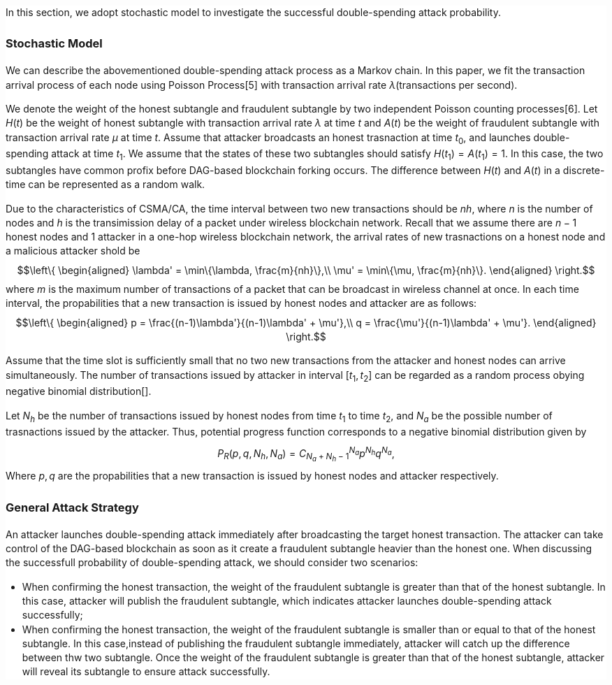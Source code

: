 In this section, we adopt stochastic model to investigate the successful double-spending attack probability.

### Stochastic Model

We can describe the abovementioned double-spending attack process as a Markov chain. In this paper, we fit the transaction arrival process of each node using Poisson Process[5] with transaction arrival rate $\lambda$(transactions per second). 

We denote the weight of the honest subtangle and fraudulent subtangle by two independent Poisson counting processes[6]. Let $H(t)$ be the weight of honest subtangle with transaction arrival rate $\lambda$ at time $t$ and $A(t)$ be the weight of fraudulent subtangle with transaction arrival rate $\mu$ at time $t$. Assume that attacker broadcasts an honest trasnaction at time $t_0$, and launches double-spending attack at time $t_1$. We assume that the states of these two subtangles should satisfy $H(t_1) = A(t_1) = 1$. In this case, the two subtangles have common profix before DAG-based blockchain forking occurs. The difference between $H(t)$ and $A(t)$ in a discrete-time can be represented as a random walk.

Due to the characteristics of CSMA/CA, the time interval between two new transactions should be $nh$, where $n$ is the number of nodes and $h$ is the transimission delay of a packet under wireless blockchain network. Recall that we assume there are $n-1$ honest nodes and $1$ attacker in a one-hop wireless blockchain network, the arrival rates of new trasnactions on a honest node and a malicious attacker shold be 
$$\left\{
  \begin{aligned}
   \lambda' = \min\{\lambda, \frac{m}{nh}\},\\
   \mu' = \min\{\mu, \frac{m}{nh}\}.
    \end{aligned}
  \right.$$ 
where $m$ is the maximum number of transactions of a packet that can be broadcast in wireless channel at once. In each time interval, the propabilities that a new transaction is issued by honest nodes and attacker are as follows:
$$\left\{
  \begin{aligned}
   p = \frac{(n-1)\lambda'}{(n-1)\lambda' + \mu'},\\
   q = \frac{\mu'}{(n-1)\lambda' + \mu'}.
    \end{aligned}
  \right.$$ 

Assume that the time slot is sufficiently small that no two new transactions from the attacker and honest nodes can arrive simultaneously. The number of transactions issued by attacker in interval $[t_1, t_2]$ can be regarded as a random process obying negative binomial distribution[]. 

Let $N_h$ be the number of transactions issued by honest nodes from time $t_1$ to time $t_2$, and $N_a$ be the possible number of trasnactions issued by the attacker. Thus, potential progress function corresponds to a negative binomial distribution given by
$$P_R(p, q, N_h, N_a) = C_{N_a + N_h - 1}^{N_a}p^{N_h}q^{N_a},$$ 
Where $p, q$ are the propabilities that a new transaction is issued by honest nodes and attacker respectively.

### General Attack Strategy

An attacker launches double-spending attack immediately after broadcasting the target honest transaction. The attacker can take control of the DAG-based blockchain as soon as it create a fraudulent subtangle heavier than the honest one. When discussing the successfull probability of double-spending attack, we should consider two scenarios:
* When confirming the honest transaction, the weight of the fraudulent subtangle is greater than that of the honest subtangle. In this case, attacker will publish the  fraudulent subtangle, which indicates attacker launches double-spending attack successfully;
* When confirming the honest transaction,  the weight of the fraudulent subtangle is smaller than or equal to that of the honest subtangle. In this case,instead of publishing the fraudulent subtangle immediately, attacker will catch up the difference between thw two subtangle. Once the weight of the fraudulent subtangle is greater than that of the honest subtangle, attacker will reveal its subtangle to ensure attack successfully.  
